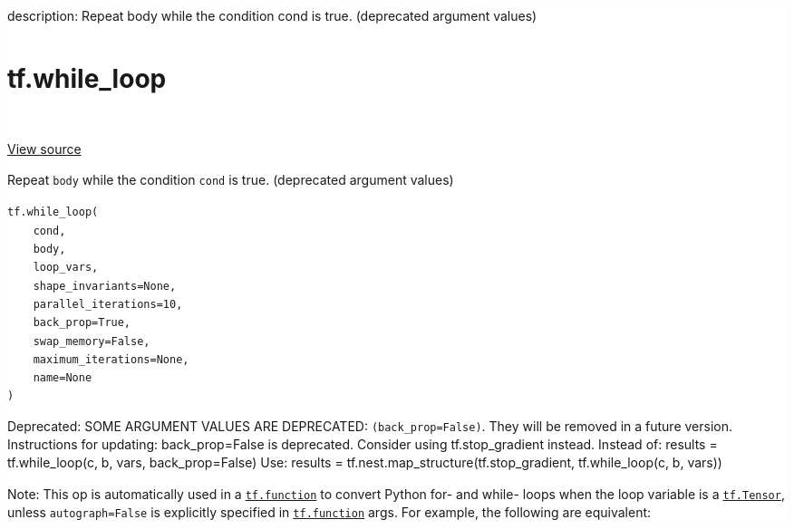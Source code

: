 description: Repeat body while the condition cond is true. (deprecated argument values)

<div itemscope itemtype="http://developers.google.com/ReferenceObject">
<meta itemprop="name" content="tf.while_loop" />
<meta itemprop="path" content="Stable" />
</div>

# tf.while_loop



<table class="tfo-notebook-buttons tfo-api nocontent" align="left">

</table>

<a target="_blank" class="external" href="/code/stable/tensorflow/python/ops/while_loop.py">View source</a>



Repeat `body` while the condition `cond` is true. (deprecated argument values)


<pre class="devsite-click-to-copy prettyprint lang-py tfo-signature-link">
<code>tf.while_loop(
    cond,
    body,
    loop_vars,
    shape_invariants=None,
    parallel_iterations=10,
    back_prop=True,
    swap_memory=False,
    maximum_iterations=None,
    name=None
)
</code></pre>





Deprecated: SOME ARGUMENT VALUES ARE DEPRECATED: `(back_prop=False)`. They will be removed in a future version.
Instructions for updating:
back_prop=False is deprecated. Consider using tf.stop_gradient instead.
Instead of:
results = tf.while_loop(c, b, vars, back_prop=False)
Use:
results = tf.nest.map_structure(tf.stop_gradient, tf.while_loop(c, b, vars))

Note: This op is automatically used in a <a href="../tf/function.md"><code>tf.function</code></a> to convert Python for-
and while- loops when the loop variable is a <a href="../tf/Tensor.md"><code>tf.Tensor</code></a>, unless
`autograph=False` is explicitly specified in <a href="../tf/function.md"><code>tf.function</code></a> args. For example,
the following are equivalent:
